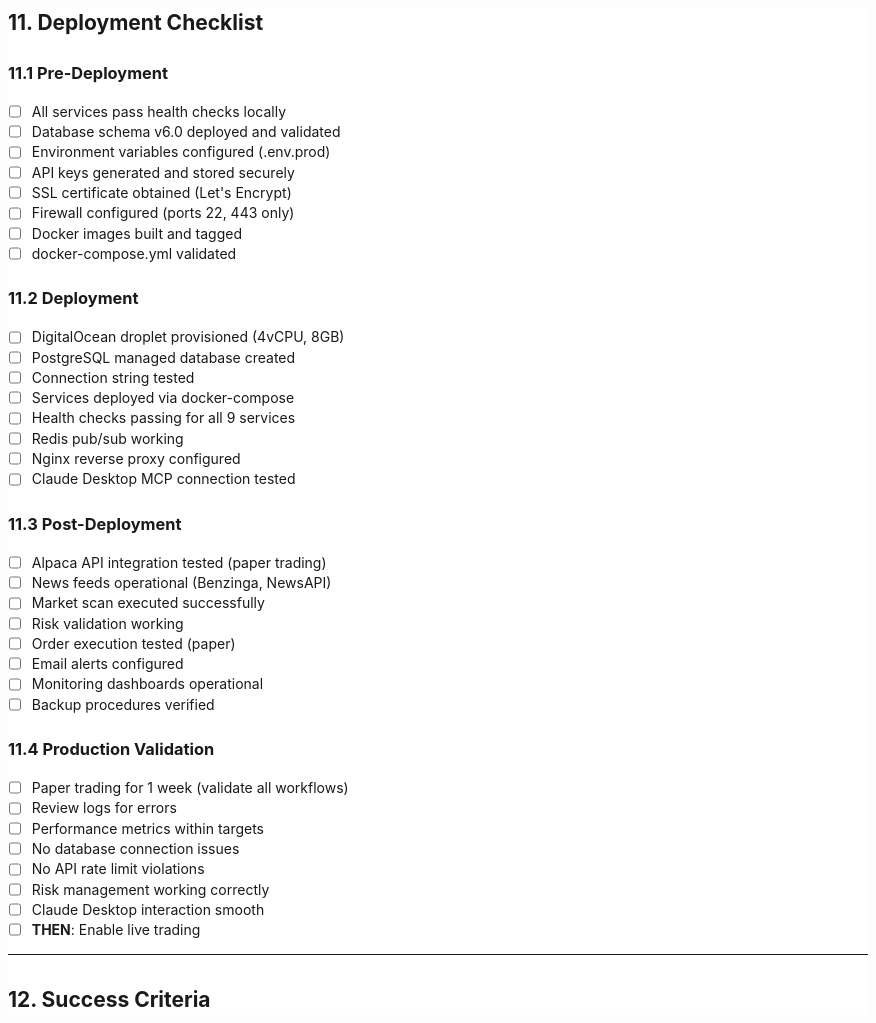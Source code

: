 
## 11. Deployment Checklist

### 11.1 Pre-Deployment

- [ ] All services pass health checks locally
- [ ] Database schema v6.0 deployed and validated
- [ ] Environment variables configured (.env.prod)
- [ ] API keys generated and stored securely
- [ ] SSL certificate obtained (Let's Encrypt)
- [ ] Firewall configured (ports 22, 443 only)
- [ ] Docker images built and tagged
- [ ] docker-compose.yml validated

### 11.2 Deployment

- [ ] DigitalOcean droplet provisioned (4vCPU, 8GB)
- [ ] PostgreSQL managed database created
- [ ] Connection string tested
- [ ] Services deployed via docker-compose
- [ ] Health checks passing for all 9 services
- [ ] Redis pub/sub working
- [ ] Nginx reverse proxy configured
- [ ] Claude Desktop MCP connection tested

### 11.3 Post-Deployment

- [ ] Alpaca API integration tested (paper trading)
- [ ] News feeds operational (Benzinga, NewsAPI)
- [ ] Market scan executed successfully
- [ ] Risk validation working
- [ ] Order execution tested (paper)
- [ ] Email alerts configured
- [ ] Monitoring dashboards operational
- [ ] Backup procedures verified

### 11.4 Production Validation

- [ ] Paper trading for 1 week (validate all workflows)
- [ ] Review logs for errors
- [ ] Performance metrics within targets
- [ ] No database connection issues
- [ ] No API rate limit violations
- [ ] Risk management working correctly
- [ ] Claude Desktop interaction smooth
- [ ] **THEN**: Enable live trading

---

## 12. Success Criteria
